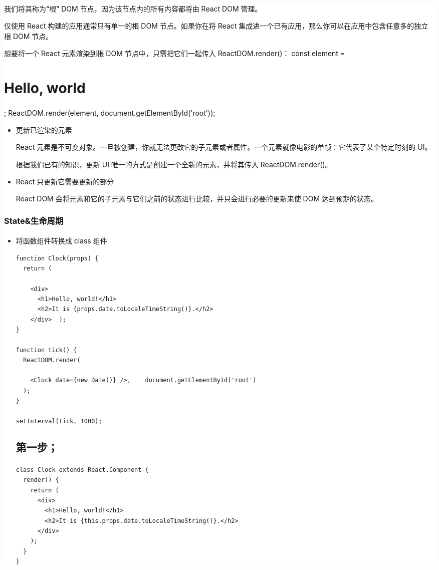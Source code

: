   我们将其称为“根” DOM 节点，因为该节点内的所有内容都将由 React DOM 管理。
  
  仅使用 React 构建的应用通常只有单一的根 DOM 节点。如果你在将 React 集成进一个已有应用，那么你可以在应用中包含任意多的独立根 DOM 节点。
  
  想要将一个 React 元素渲染到根 DOM 节点中，只需把它们一起传入 ReactDOM.render()：
  const element = <h1>Hello, world</h1>;
  ReactDOM.render(element, document.getElementById('root'));
  
- 更新已渲染的元素

  
  React 元素是不可变对象。一旦被创建，你就无法更改它的子元素或者属性。一个元素就像电影的单帧：它代表了某个特定时刻的 UI。
  
  根据我们已有的知识，更新 UI 唯一的方式是创建一个全新的元素，并将其传入 ReactDOM.render()。
  
- React 只更新它需要更新的部分

  React DOM 会将元素和它的子元素与它们之前的状态进行比较，并只会进行必要的更新来使 DOM 达到预期的状态。
  
### State&生命周期

- 将函数组件转换成 class 组件

  ```函数
  function Clock(props) {
    return (
  
      <div>
        <h1>Hello, world!</h1>
        <h2>It is {props.date.toLocaleTimeString()}.</h2>
      </div>  );
  }
  
  function tick() {
    ReactDOM.render(
  
      <Clock date={new Date()} />,    document.getElementById('root')
    );
  }
  
  setInterval(tick, 1000);
  
  ```
  ## 第一步；
  ``` class
  class Clock extends React.Component {
    render() {
      return (
        <div>
          <h1>Hello, world!</h1>
          <h2>It is {this.props.date.toLocaleTimeString()}.</h2>
        </div>
      );
    }
  }
  ```
  